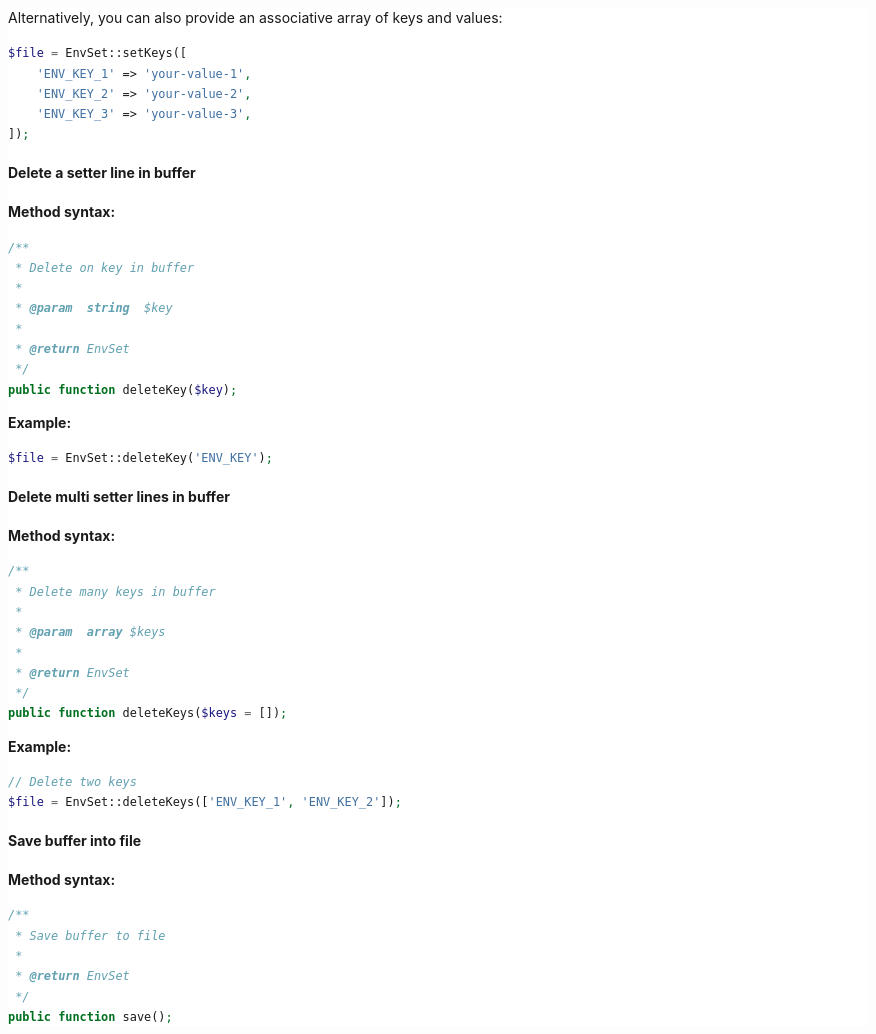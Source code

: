 Alternatively, you can also provide an associative array of keys and values:

```php
$file = EnvSet::setKeys([
    'ENV_KEY_1' => 'your-value-1',
    'ENV_KEY_2' => 'your-value-2',
    'ENV_KEY_3' => 'your-value-3',
]);
```

#### Delete a setter line in buffer

**Method syntax:**

```php
/**
 * Delete on key in buffer
 *
 * @param  string  $key
 *
 * @return EnvSet
 */
public function deleteKey($key);
```

**Example:**

```php
$file = EnvSet::deleteKey('ENV_KEY');
```

#### Delete multi setter lines in buffer

**Method syntax:**

```php
/**
 * Delete many keys in buffer
 *
 * @param  array $keys
 *
 * @return EnvSet
 */
public function deleteKeys($keys = []);
```

**Example:**

```php
// Delete two keys
$file = EnvSet::deleteKeys(['ENV_KEY_1', 'ENV_KEY_2']);
```

#### Save buffer into file

**Method syntax:**

```php
/**
 * Save buffer to file
 *
 * @return EnvSet
 */
public function save();
```

